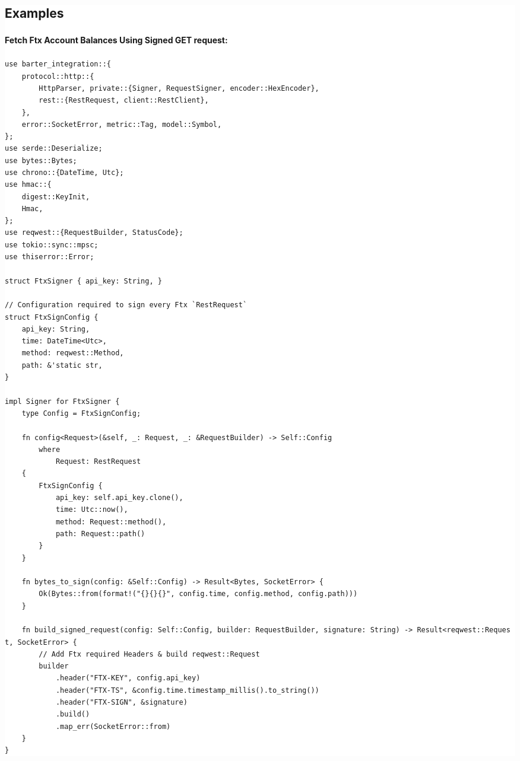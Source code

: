 ## Examples

#### Fetch Ftx Account Balances Using Signed GET request:
```rust,no_run
use barter_integration::{
    protocol::http::{
        HttpParser, private::{Signer, RequestSigner, encoder::HexEncoder},
        rest::{RestRequest, client::RestClient},
    },
    error::SocketError, metric::Tag, model::Symbol,
};
use serde::Deserialize;
use bytes::Bytes;
use chrono::{DateTime, Utc};
use hmac::{
    digest::KeyInit,
    Hmac,
};
use reqwest::{RequestBuilder, StatusCode};
use tokio::sync::mpsc;
use thiserror::Error;

struct FtxSigner { api_key: String, }

// Configuration required to sign every Ftx `RestRequest`
struct FtxSignConfig {
    api_key: String,
    time: DateTime<Utc>,
    method: reqwest::Method,
    path: &'static str,
}

impl Signer for FtxSigner {
    type Config = FtxSignConfig;

    fn config<Request>(&self, _: Request, _: &RequestBuilder) -> Self::Config
        where
            Request: RestRequest
    {
        FtxSignConfig {
            api_key: self.api_key.clone(),
            time: Utc::now(),
            method: Request::method(),
            path: Request::path()
        }
    }

    fn bytes_to_sign(config: &Self::Config) -> Result<Bytes, SocketError> {
        Ok(Bytes::from(format!("{}{}{}", config.time, config.method, config.path)))
    }

    fn build_signed_request(config: Self::Config, builder: RequestBuilder, signature: String) -> Result<reqwest::Request, SocketError> {
        // Add Ftx required Headers & build reqwest::Request
        builder
            .header("FTX-KEY", config.api_key)
            .header("FTX-TS", &config.time.timestamp_millis().to_string())
            .header("FTX-SIGN", &signature)
            .build()
            .map_err(SocketError::from)
    }
}

```